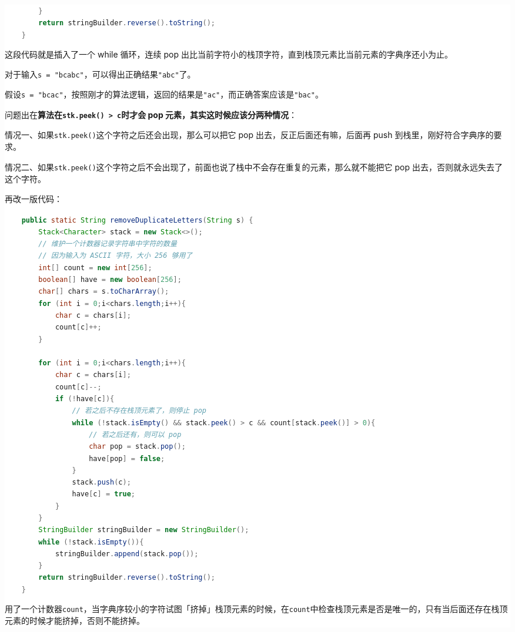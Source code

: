 ```java
        }
        return stringBuilder.reverse().toString();
    }
```

这段代码就是插入了一个 while 循环，连续 pop 出比当前字符小的栈顶字符，直到栈顶元素比当前元素的字典序还小为止。

对于输入`s = "bcabc"`，可以得出正确结果`"abc"`了。

假设`s = "bcac"`，按照刚才的算法逻辑，返回的结果是`"ac"`，而正确答案应该是`"bac"`。

问题出在**算法在`stk.peek() > c`时才会 pop 元素，其实这时候应该分两种情况**：

情况一、如果`stk.peek()`这个字符之后还会出现，那么可以把它 pop 出去，反正后面还有嘛，后面再 push 到栈里，刚好符合字典序的要求。

情况二、如果`stk.peek()`这个字符之后不会出现了，前面也说了栈中不会存在重复的元素，那么就不能把它 pop 出去，否则就永远失去了这个字符。

再改一版代码：

```java
    public static String removeDuplicateLetters(String s) {
        Stack<Character> stack = new Stack<>();
        // 维护一个计数器记录字符串中字符的数量
        // 因为输入为 ASCII 字符，大小 256 够用了
        int[] count = new int[256];
        boolean[] have = new boolean[256];
        char[] chars = s.toCharArray();
        for (int i = 0;i<chars.length;i++){
            char c = chars[i];
            count[c]++;
        }

        for (int i = 0;i<chars.length;i++){
            char c = chars[i];
            count[c]--;
            if (!have[c]){
                // 若之后不存在栈顶元素了，则停止 pop
                while (!stack.isEmpty() && stack.peek() > c && count[stack.peek()] > 0){
                    // 若之后还有，则可以 pop
                    char pop = stack.pop();
                    have[pop] = false;
                }
                stack.push(c);
                have[c] = true;
            }
        }
        StringBuilder stringBuilder = new StringBuilder();
        while (!stack.isEmpty()){
            stringBuilder.append(stack.pop());
        }
        return stringBuilder.reverse().toString();
    }
```

用了一个计数器`count`，当字典序较小的字符试图「挤掉」栈顶元素的时候，在`count`中检查栈顶元素是否是唯一的，只有当后面还存在栈顶元素的时候才能挤掉，否则不能挤掉。
